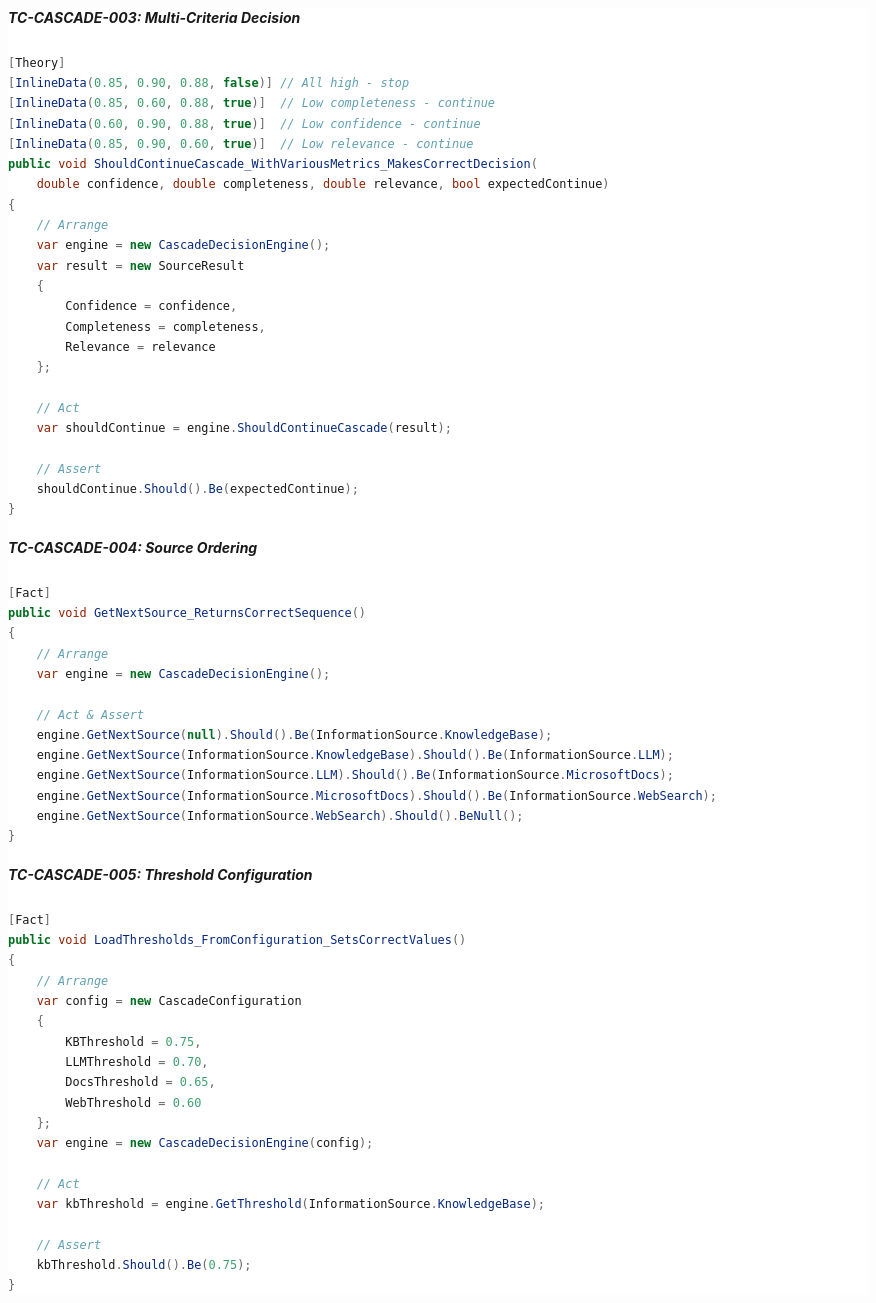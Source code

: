 ##### TC-CASCADE-003: Multi-Criteria Decision
```csharp
[Theory]
[InlineData(0.85, 0.90, 0.88, false)] // All high - stop
[InlineData(0.85, 0.60, 0.88, true)]  // Low completeness - continue
[InlineData(0.60, 0.90, 0.88, true)]  // Low confidence - continue
[InlineData(0.85, 0.90, 0.60, true)]  // Low relevance - continue
public void ShouldContinueCascade_WithVariousMetrics_MakesCorrectDecision(
    double confidence, double completeness, double relevance, bool expectedContinue)
{
    // Arrange
    var engine = new CascadeDecisionEngine();
    var result = new SourceResult
    {
        Confidence = confidence,
        Completeness = completeness,
        Relevance = relevance
    };

    // Act
    var shouldContinue = engine.ShouldContinueCascade(result);

    // Assert
    shouldContinue.Should().Be(expectedContinue);
}
```

##### TC-CASCADE-004: Source Ordering
```csharp
[Fact]
public void GetNextSource_ReturnsCorrectSequence()
{
    // Arrange
    var engine = new CascadeDecisionEngine();

    // Act & Assert
    engine.GetNextSource(null).Should().Be(InformationSource.KnowledgeBase);
    engine.GetNextSource(InformationSource.KnowledgeBase).Should().Be(InformationSource.LLM);
    engine.GetNextSource(InformationSource.LLM).Should().Be(InformationSource.MicrosoftDocs);
    engine.GetNextSource(InformationSource.MicrosoftDocs).Should().Be(InformationSource.WebSearch);
    engine.GetNextSource(InformationSource.WebSearch).Should().BeNull();
}
```

##### TC-CASCADE-005: Threshold Configuration
```csharp
[Fact]
public void LoadThresholds_FromConfiguration_SetsCorrectValues()
{
    // Arrange
    var config = new CascadeConfiguration
    {
        KBThreshold = 0.75,
        LLMThreshold = 0.70,
        DocsThreshold = 0.65,
        WebThreshold = 0.60
    };
    var engine = new CascadeDecisionEngine(config);

    // Act
    var kbThreshold = engine.GetThreshold(InformationSource.KnowledgeBase);

    // Assert
    kbThreshold.Should().Be(0.75);
}
```